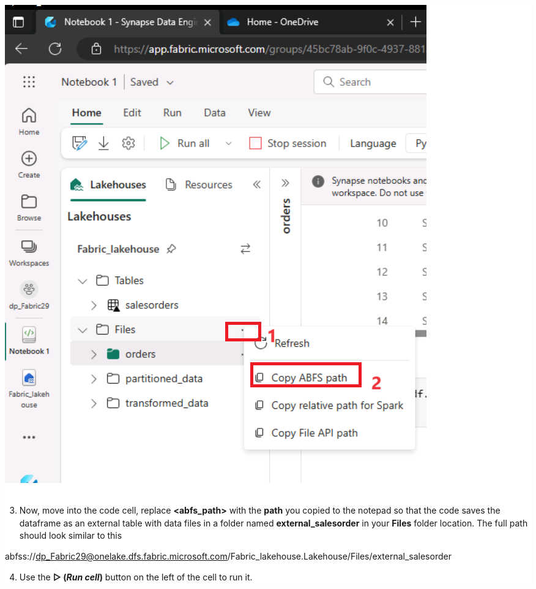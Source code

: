   ![A screenshot of a computer Description automatically generated](./media/image65.png)

3.  Now, move into the code cell, replace **\<abfs_path\>** with the
    **path** you copied to the notepad so that the code saves the
    dataframe as an external table with data files in a folder named
    **external_salesorder** in your **Files** folder location. The full
    path should look similar to this

   abfss://dp_Fabric29@onelake.dfs.fabric.microsoft.com/Fabric_lakehouse.Lakehouse/Files/external_salesorder

4.  Use the **▷ (*Run cell*)** button on the left of the cell to run it.
